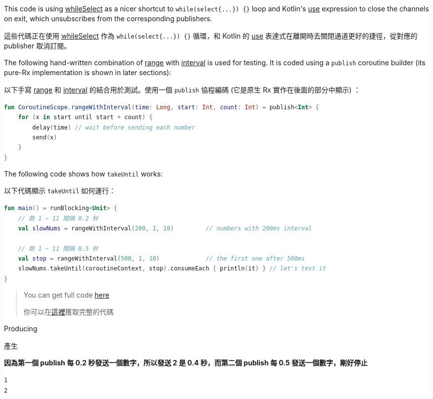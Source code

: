 This code is using [whileSelect][whileSelect] as a nicer shortcut to `while(select{...}) {}` loop and Kotlin's [use](https://kotlinlang.org/api/latest/jvm/stdlib/kotlin.io/use.html) expression to close the channels on exit, which unsubscribes from the corresponding publishers. 

這些代碼正在使用 [whileSelect][whileSelect] 作為 `while(select{...}) {}` 循環，和 Kotlin 的 [use](https://kotlinlang.org/api/latest/jvm/stdlib/kotlin.io/use.html) 表達式在離開時去關閉通道更好的捷徑，從對應的 publisher 取消訂閱。

The following hand-written combination of [range](http://reactivex.io/RxJava/2.x/javadoc/io/reactivex/Flowable.html#range(int,%20int)) with [interval](http://reactivex.io/RxJava/2.x/javadoc/io/reactivex/Flowable.html#interval(long,%20java.util.concurrent.TimeUnit,%20io.reactivex.Scheduler)) is used for testing. It is coded using a `publish` coroutine builder (its pure-Rx implementation is shown in later sections):

以下手寫 [range](http://reactivex.io/RxJava/2.x/javadoc/io/reactivex/Flowable.html#range(int,%20int)) 和 [interval](http://reactivex.io/RxJava/2.x/javadoc/io/reactivex/Flowable.html#interval(long,%20java.util.concurrent.TimeUnit,%20io.reactivex.Scheduler)) 的結合用於測試。使用一個 `publish` 協程編碼 (它是原生 Rx 實作在後面的部分中顯示) ：

```kotlin
fun CoroutineScope.rangeWithInterval(time: Long, start: Int, count: Int) = publish<Int> {
    for (x in start until start + count) { 
        delay(time) // wait before sending each number
        send(x)
    }
}
```

The following code shows how `takeUntil` works: 

以下代碼顯示 `takeUntil` 如何運行：

```kotlin
fun main() = runBlocking<Unit> {
    // 跑 1 ~ 11 間隔 0.2 秒
    val slowNums = rangeWithInterval(200, 1, 10)         // numbers with 200ms interval
    
    // 跑 1 ~ 11 間隔 0.5 秒
    val stop = rangeWithInterval(500, 1, 10)             // the first one after 500ms
    slowNums.takeUntil(coroutineContext, stop).consumeEach { println(it) } // let's test it
}
```

> You can get full code [here](https://github.com/Kotlin/kotlinx.coroutines/blob/master/reactive/kotlinx-coroutines-rx2/test/guide/example-reactive-operators-03.kt)
>
> 你可以在[這裡](https://github.com/Kotlin/kotlinx.coroutines/blob/master/reactive/kotlinx-coroutines-rx2/test/guide/example-reactive-operators-03.kt)獲取完整的代碼

Producing 

產生

**因為第一個 publish 每 0.2 秒發送一個數字，所以發送 2 是 0.4 秒，而第二個 publish 每 0.5 發送一個數字，剛好停止**

```text
1
2
```


[runBlocking]: https://kotlin.github.io/kotlinx.coroutines/kotlinx-coroutines-core/kotlinx.coroutines/run-blocking.html
[Dispatchers.Unconfined]: https://kotlin.github.io/kotlinx.coroutines/kotlinx-coroutines-core/kotlinx.coroutines/-dispatchers/-unconfined.html
[yield]: https://kotlin.github.io/kotlinx.coroutines/kotlinx-coroutines-core/kotlinx.coroutines/yield.html
[launch]: https://kotlin.github.io/kotlinx.coroutines/kotlinx-coroutines-core/kotlinx.coroutines/launch.html
[Dispatchers.Default]: https://kotlin.github.io/kotlinx.coroutines/kotlinx-coroutines-core/kotlinx.coroutines/-dispatchers/-default.html
[Job.join]: https://kotlin.github.io/kotlinx.coroutines/kotlinx-coroutines-core/kotlinx.coroutines/-job/join.html
[Channel]: https://kotlin.github.io/kotlinx.coroutines/kotlinx-coroutines-core/kotlinx.coroutines.channels/-channel/index.html
[ReceiveChannel.receive]: https://kotlin.github.io/kotlinx.coroutines/kotlinx-coroutines-core/kotlinx.coroutines.channels/-receive-channel/receive.html
[produce]: https://kotlin.github.io/kotlinx.coroutines/kotlinx-coroutines-core/kotlinx.coroutines.channels/produce.html
[consumeEach]: https://kotlin.github.io/kotlinx.coroutines/kotlinx-coroutines-core/kotlinx.coroutines.channels/consume-each.html
[ReceiveChannel]: https://kotlin.github.io/kotlinx.coroutines/kotlinx-coroutines-core/kotlinx.coroutines.channels/-receive-channel/index.html
[ReceiveChannel.cancel]: https://kotlin.github.io/kotlinx.coroutines/kotlinx-coroutines-core/kotlinx.coroutines.channels/-receive-channel/cancel.html
[SendChannel.send]: https://kotlin.github.io/kotlinx.coroutines/kotlinx-coroutines-core/kotlinx.coroutines.channels/-send-channel/send.html
[BroadcastChannel]: https://kotlin.github.io/kotlinx.coroutines/kotlinx-coroutines-core/kotlinx.coroutines.channels/-broadcast-channel/index.html
[ConflatedBroadcastChannel]: https://kotlin.github.io/kotlinx.coroutines/kotlinx-coroutines-core/kotlinx.coroutines.channels/-conflated-broadcast-channel/index.html
[select]: https://kotlin.github.io/kotlinx.coroutines/kotlinx-coroutines-core/kotlinx.coroutines.selects/select.html
[whileSelect]: https://kotlin.github.io/kotlinx.coroutines/kotlinx-coroutines-core/kotlinx.coroutines.selects/while-select.html
[publish]: https://kotlin.github.io/kotlinx.coroutines/kotlinx-coroutines-reactive/kotlinx.coroutines.reactive/kotlinx.coroutines.-coroutine-scope/publish.html
[org.reactivestreams.Publisher.consumeEach]: https://kotlin.github.io/kotlinx.coroutines/kotlinx-coroutines-reactive/kotlinx.coroutines.reactive/org.reactivestreams.-publisher/consume-each.html
[org.reactivestreams.Publisher.openSubscription]: https://kotlin.github.io/kotlinx.coroutines/kotlinx-coroutines-reactive/kotlinx.coroutines.reactive/org.reactivestreams.-publisher/open-subscription.html
[rxFlowable]: https://kotlin.github.io/kotlinx.coroutines/kotlinx-coroutines-rx2/kotlinx.coroutines.rx2/kotlinx.coroutines.-coroutine-scope/rx-flowable.html